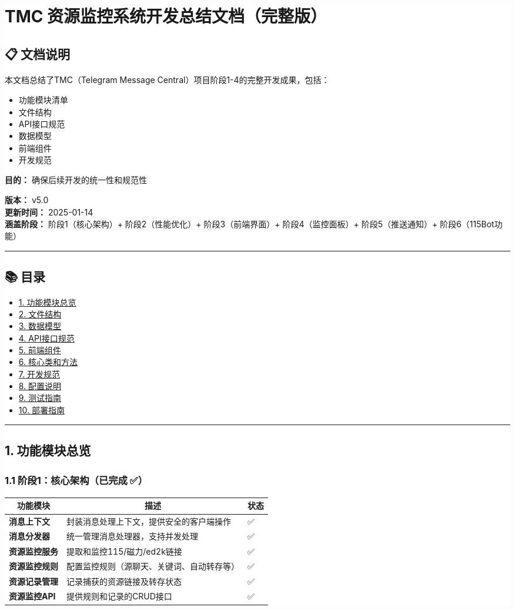 # TMC 资源监控系统开发总结文档（完整版）

## 📋 文档说明

本文档总结了TMC（Telegram Message Central）项目阶段1-4的完整开发成果，包括：
- 功能模块清单
- 文件结构
- API接口规范
- 数据模型
- 前端组件
- 开发规范

**目的：** 确保后续开发的统一性和规范性

**版本：** v5.0  
**更新时间：** 2025-01-14  
**涵盖阶段：** 阶段1（核心架构）+ 阶段2（性能优化）+ 阶段3（前端界面）+ 阶段4（监控面板）+ 阶段5（推送通知）+ 阶段6（115Bot功能）

---

## 📚 目录

- [1. 功能模块总览](#1-功能模块总览)
- [2. 文件结构](#2-文件结构)
- [3. 数据模型](#3-数据模型)
- [4. API接口规范](#4-api接口规范)
- [5. 前端组件](#5-前端组件)
- [6. 核心类和方法](#6-核心类和方法)
- [7. 开发规范](#7-开发规范)
- [8. 配置说明](#8-配置说明)
- [9. 测试指南](#9-测试指南)
- [10. 部署指南](#10-部署指南)

---

## 1. 功能模块总览

### 1.1 阶段1：核心架构（已完成 ✅）

| 功能模块 | 描述 | 状态 |
|---------|------|------|
| **消息上下文** | 封装消息处理上下文，提供安全的客户端操作 | ✅ |
| **消息分发器** | 统一管理消息处理器，支持并发处理 | ✅ |
| **资源监控服务** | 提取和监控115/磁力/ed2k链接 | ✅ |
| **资源监控规则** | 配置监控规则（源聊天、关键词、自动转存等） | ✅ |
| **资源记录管理** | 记录捕获的资源链接及转存状态 | ✅ |
| **资源监控API** | 提供规则和记录的CRUD接口 | ✅ |
